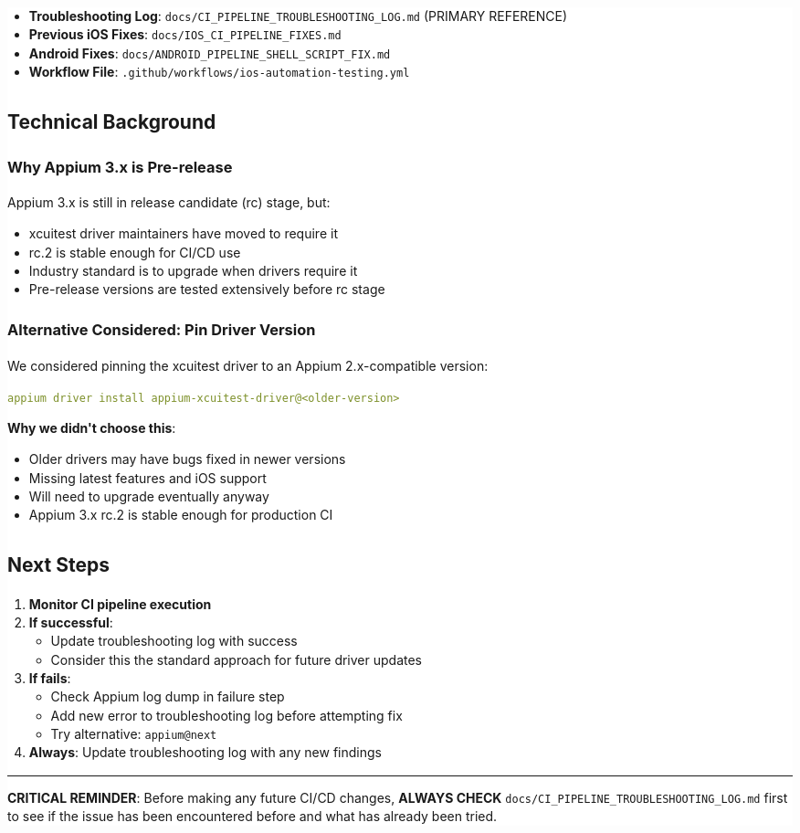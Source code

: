 - **Troubleshooting Log**: `docs/CI_PIPELINE_TROUBLESHOOTING_LOG.md` (PRIMARY REFERENCE)
- **Previous iOS Fixes**: `docs/IOS_CI_PIPELINE_FIXES.md`
- **Android Fixes**: `docs/ANDROID_PIPELINE_SHELL_SCRIPT_FIX.md`
- **Workflow File**: `.github/workflows/ios-automation-testing.yml`

## Technical Background

### Why Appium 3.x is Pre-release

Appium 3.x is still in release candidate (rc) stage, but:
- xcuitest driver maintainers have moved to require it
- rc.2 is stable enough for CI/CD use
- Industry standard is to upgrade when drivers require it
- Pre-release versions are tested extensively before rc stage

### Alternative Considered: Pin Driver Version

We considered pinning the xcuitest driver to an Appium 2.x-compatible version:

```yaml
appium driver install appium-xcuitest-driver@<older-version>
```

**Why we didn't choose this**:
- Older drivers may have bugs fixed in newer versions
- Missing latest features and iOS support
- Will need to upgrade eventually anyway
- Appium 3.x rc.2 is stable enough for production CI

## Next Steps

1. **Monitor CI pipeline execution**
2. **If successful**: 
   - Update troubleshooting log with success
   - Consider this the standard approach for future driver updates
3. **If fails**: 
   - Check Appium log dump in failure step
   - Add new error to troubleshooting log before attempting fix
   - Try alternative: `appium@next`
4. **Always**: Update troubleshooting log with any new findings

---

**CRITICAL REMINDER**: Before making any future CI/CD changes, **ALWAYS CHECK** `docs/CI_PIPELINE_TROUBLESHOOTING_LOG.md` first to see if the issue has been encountered before and what has already been tried.
